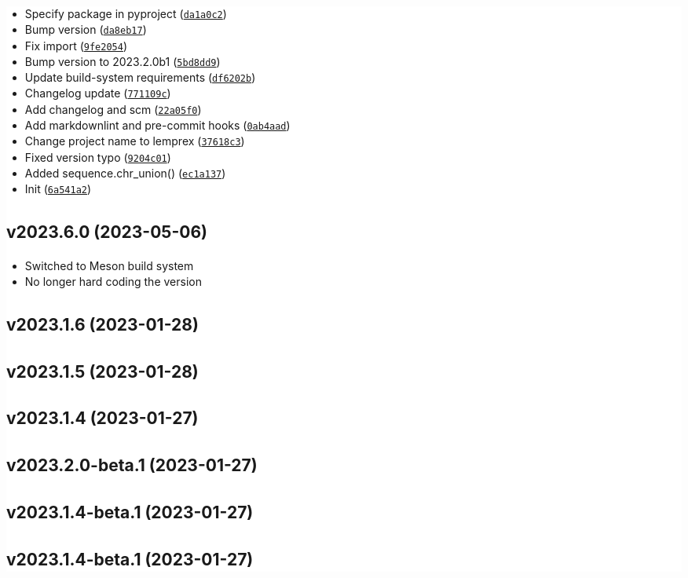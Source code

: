 * Specify package in pyproject ([`da1a0c2`](https://github.com/rjdbcm/blastpipe/commit/da1a0c224e8a8b5ab6f3c3b4f2af82a53578cf72))
* Bump version ([`da8eb17`](https://github.com/rjdbcm/blastpipe/commit/da8eb172aeba06106bb9b33970e3d1faddcd8bd5))
* Fix import ([`9fe2054`](https://github.com/rjdbcm/blastpipe/commit/9fe2054ea30252f67ec2b2c66a3bf9f997986de0))
* Bump version to 2023.2.0b1 ([`5bd8dd9`](https://github.com/rjdbcm/blastpipe/commit/5bd8dd9e07b2d0a0ec42d261786b2185b6dbb4b2))
* Update build-system requirements ([`df6202b`](https://github.com/rjdbcm/blastpipe/commit/df6202bded6e531ab9788c15ae45e4c213568bc7))
* Changelog update ([`771109c`](https://github.com/rjdbcm/blastpipe/commit/771109c247b2037e2ea5de69d9e4687064ed51cf))
* Add changelog and scm ([`22a05f0`](https://github.com/rjdbcm/blastpipe/commit/22a05f078cbcd9fece946535fcb7fa832158de6c))
* Add markdownlint and pre-commit hooks ([`0ab4aad`](https://github.com/rjdbcm/blastpipe/commit/0ab4aade442b5291f383ee5d58e04988768d3231))
* Change project name to lemprex ([`37618c3`](https://github.com/rjdbcm/blastpipe/commit/37618c3f7f3c25073e5ae8df8ec6f213d0b2dae0))
* Fixed version typo ([`9204c01`](https://github.com/rjdbcm/blastpipe/commit/9204c01d379a30081cac9cd70d5a18425949f3b2))
* Added sequence.chr_union() ([`ec1a137`](https://github.com/rjdbcm/blastpipe/commit/ec1a137bd21baf454591d59ff67e52aaed8beee3))
* Init ([`6a541a2`](https://github.com/rjdbcm/blastpipe/commit/6a541a2c6f9aea0fe16b55fdf8d5c3ee8198116b))

## v2023.6.0 (2023-05-06)

* Switched to Meson build system
* No longer hard coding the version

## v2023.1.6 (2023-01-28)


## v2023.1.5 (2023-01-28)


## v2023.1.4 (2023-01-27)


## v2023.2.0-beta.1 (2023-01-27)


## v2023.1.4-beta.1 (2023-01-27)


## v2023.1.4-beta.1 (2023-01-27)
